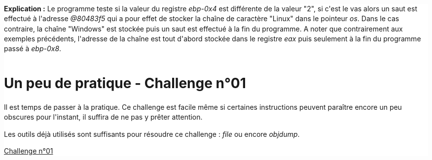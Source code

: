 **Explication :** Le programme teste si la valeur du registre _ebp-0x4_ est différente de la valeur "2", si c'est le vas alors un saut est effectué à l'adresse _@80483f5_ qui a pour effet de stocker la chaîne de caractère "Linux" dans le pointeur _os_. Dans le cas contraire, la chaîne "Windows" est stockée puis un saut est effectué à la fin du programme. A noter que contrairement aux exemples précédents, l'adresse de la chaîne est tout d'abord stockée dans le registre _eax_ puis seulement à la fin du programme passé à _ebp-0x8_.

# Un peu de pratique - Challenge n°01
Il est temps de passer à la pratique. Ce challenge est facile même si certaines instructions peuvent paraître encore un peu obscures pour l'instant, il suffira de ne pas y prêter attention.

Les outils déjà utilisés sont suffisants pour résoudre ce challenge : _file_ ou encore _objdump_.

[Challenge n°01](https://github.com/Sharpforce/Reverse-Engineering/tree/master/04.%20Challenges/Un%20peu%20de%20pratique%20-%20Challenge%20n%C2%B001)
